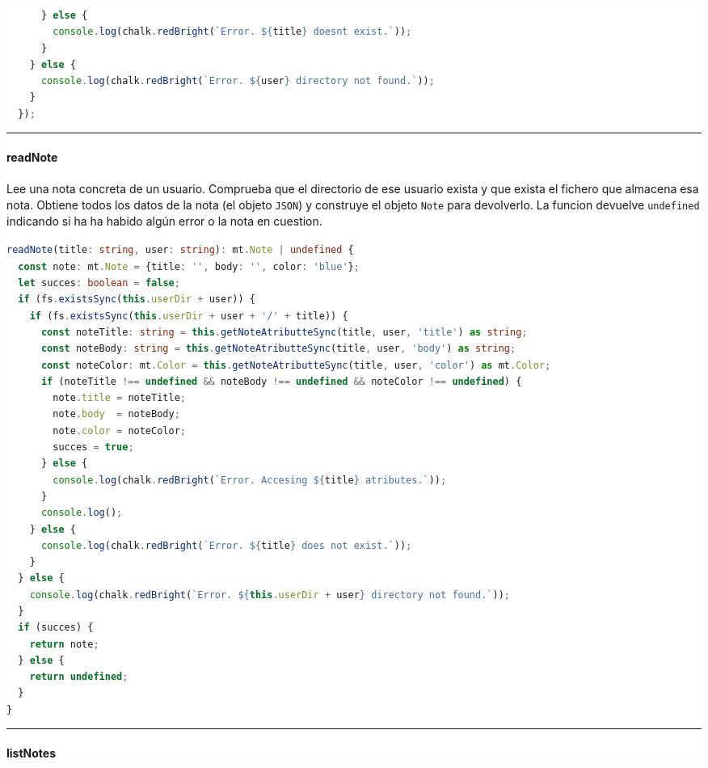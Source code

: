 ```Typescript
      } else {
        console.log(chalk.redBright(`Error. ${title} doesnt exist.`));
      }
    } else {
      console.log(chalk.redBright(`Error. ${user} directory not found.`));
    }
  });

```
***
#### readNote

Lee una nota concreta de un usuario. Comprueba que el directorio de ese usuario exista y
que exista el fichero que almacena esa nota. Obtiene todos los datos de la nota (el objeto `JSON`)
y construye el objeto `Note` para devolverlo.
La funcion devuelve `undefined` indicando si ha ha habido algún error o la nota en cuestion.

```Typescript
readNote(title: string, user: string): mt.Note | undefined {
  const note: mt.Note = {title: '', body: '', color: 'blue'};
  let succes: boolean = false;
  if (fs.existsSync(this.userDir + user)) {
    if (fs.existsSync(this.userDir + user + '/' + title)) {
      const noteTitle: string = this.getNoteAtributteSync(title, user, 'title') as string;
      const noteBody: string = this.getNoteAtributteSync(title, user, 'body') as string;
      const noteColor: mt.Color = this.getNoteAtributteSync(title, user, 'color') as mt.Color;
      if (noteTitle !== undefined && noteBody !== undefined && noteColor !== undefined) {
        note.title = noteTitle;
        note.body  = noteBody;
        note.color = noteColor;
        succes = true;
      } else {
        console.log(chalk.redBright(`Error. Accesing ${title} atributes.`));
      }
      console.log();
    } else {
      console.log(chalk.redBright(`Error. ${title} does not exist.`));
    }
  } else {
    console.log(chalk.redBright(`Error. ${this.userDir + user} directory not found.`));
  }
  if (succes) {
    return note;
  } else {
    return undefined;
  }
}
```
***
#### listNotes
